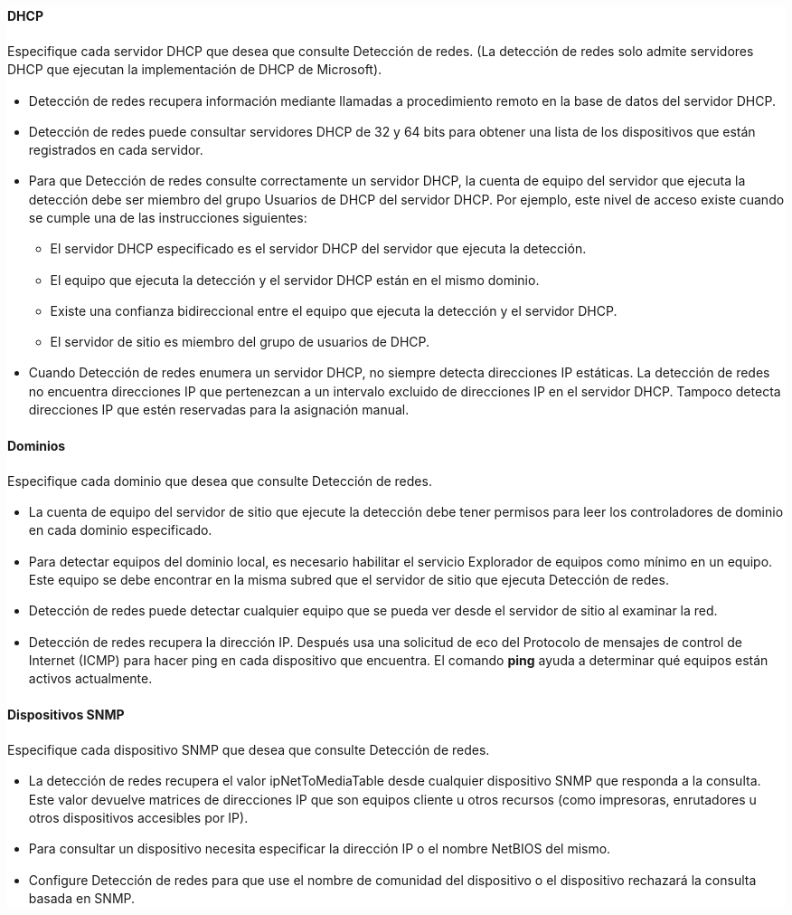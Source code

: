 #### <a name="dhcp"></a>DHCP  

Especifique cada servidor DHCP que desea que consulte Detección de redes. (La detección de redes solo admite servidores DHCP que ejecutan la implementación de DHCP de Microsoft).  

-   Detección de redes recupera información mediante llamadas a procedimiento remoto en la base de datos del servidor DHCP.  

-   Detección de redes puede consultar servidores DHCP de 32 y 64 bits para obtener una lista de los dispositivos que están registrados en cada servidor.  

-   Para que Detección de redes consulte correctamente un servidor DHCP, la cuenta de equipo del servidor que ejecuta la detección debe ser miembro del grupo Usuarios de DHCP del servidor DHCP. Por ejemplo, este nivel de acceso existe cuando se cumple una de las instrucciones siguientes:  

    -   El servidor DHCP especificado es el servidor DHCP del servidor que ejecuta la detección.  

    -   El equipo que ejecuta la detección y el servidor DHCP están en el mismo dominio.  

    -   Existe una confianza bidireccional entre el equipo que ejecuta la detección y el servidor DHCP.  

    -   El servidor de sitio es miembro del grupo de usuarios de DHCP.  

-   Cuando Detección de redes enumera un servidor DHCP, no siempre detecta direcciones IP estáticas. La detección de redes no encuentra direcciones IP que pertenezcan a un intervalo excluido de direcciones IP en el servidor DHCP. Tampoco detecta direcciones IP que estén reservadas para la asignación manual.  

#### <a name="domains"></a>Dominios  

Especifique cada dominio que desea que consulte Detección de redes.  

-   La cuenta de equipo del servidor de sitio que ejecute la detección debe tener permisos para leer los controladores de dominio en cada dominio especificado.  

-   Para detectar equipos del dominio local, es necesario habilitar el servicio Explorador de equipos como mínimo en un equipo. Este equipo se debe encontrar en la misma subred que el servidor de sitio que ejecuta Detección de redes.  

-   Detección de redes puede detectar cualquier equipo que se pueda ver desde el servidor de sitio al examinar la red.  

-   Detección de redes recupera la dirección IP. Después usa una solicitud de eco del Protocolo de mensajes de control de Internet (ICMP) para hacer ping en cada dispositivo que encuentra. El comando **ping** ayuda a determinar qué equipos están activos actualmente.  

#### <a name="snmp-devices"></a>Dispositivos SNMP  

Especifique cada dispositivo SNMP que desea que consulte Detección de redes.  

-   La detección de redes recupera el valor ipNetToMediaTable desde cualquier dispositivo SNMP que responda a la consulta. Este valor devuelve matrices de direcciones IP que son equipos cliente u otros recursos (como impresoras, enrutadores u otros dispositivos accesibles por IP).  

-   Para consultar un dispositivo necesita especificar la dirección IP o el nombre NetBIOS del mismo.  

-   Configure Detección de redes para que use el nombre de comunidad del dispositivo o el dispositivo rechazará la consulta basada en SNMP.  
